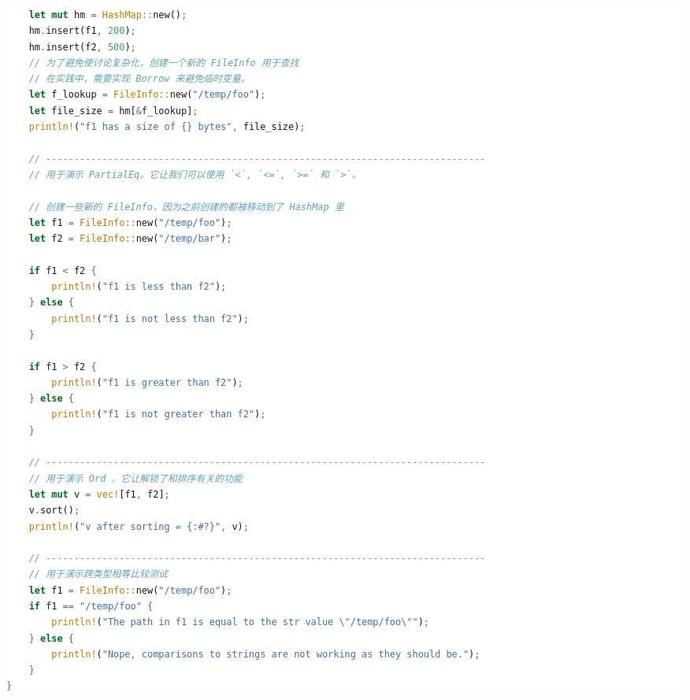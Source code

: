 ```rust
    let mut hm = HashMap::new();
    hm.insert(f1, 200);
    hm.insert(f2, 500);
    // 为了避免使讨论复杂化，创建一个新的 FileInfo 用于查找
    // 在实践中，需要实现 Borrow 来避免临时变量。
    let f_lookup = FileInfo::new("/temp/foo");
    let file_size = hm[&f_lookup];
    println!("f1 has a size of {} bytes", file_size);

    // ------------------------------------------------------------------------------
    // 用于演示 PartialEq。它让我们可以使用 `<`, `<=`, `>=` 和 `>`。

    // 创建一些新的 FileInfo，因为之前创建的都被移动到了 HashMap 里
    let f1 = FileInfo::new("/temp/foo");
    let f2 = FileInfo::new("/temp/bar");

    if f1 < f2 {
        println!("f1 is less than f2");
    } else {
        println!("f1 is not less than f2");
    }

    if f1 > f2 {
        println!("f1 is greater than f2");
    } else {
        println!("f1 is not greater than f2");
    }

    // ------------------------------------------------------------------------------
    // 用于演示 Ord 。它让解锁了和排序有关的功能
    let mut v = vec![f1, f2];
    v.sort();
    println!("v after sorting = {:#?}", v);

    // ------------------------------------------------------------------------------
    // 用于演示跨类型相等比较测试
    let f1 = FileInfo::new("/temp/foo");
    if f1 == "/temp/foo" {
        println!("The path in f1 is equal to the str value \"/temp/foo\"");
    } else {
        println!("Nope, comparisons to strings are not working as they should be.");
    }
}
```